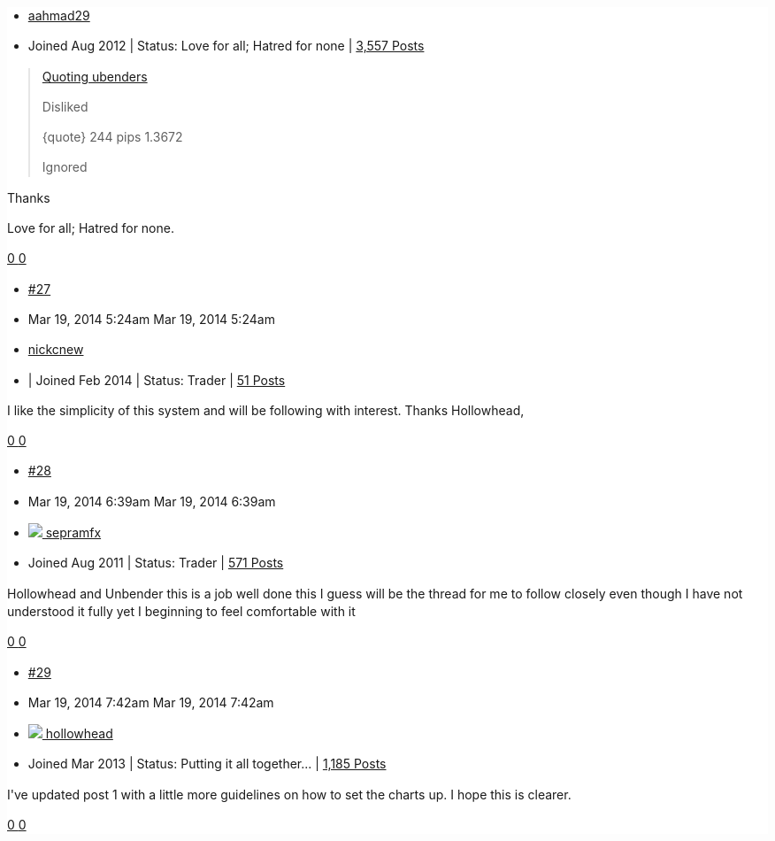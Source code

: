   * [ aahmad29](aahmad29)

  * Joined Aug 2012 | Status: Love for all; Hatred for none | [3,557 Posts](/search?do=process&provider=Member&searchuser=286894)

> [Quoting ubenders](/thread/post/7348145#post7348145 "View Quoted Post")
> 
> Disliked
> 
> {quote} 244 pips 1.3672
> 
> Ignored

Thanks 

Love for all; Hatred for none.

[0 ](javascript:void\(0\);) [0 ](javascript:void\(0\);)

  * [#27](/thread/post/7348704#post7348704 "Post Permalink")

  * Mar 19, 2014 5:24am  Mar 19, 2014 5:24am 

  * [ nickcnew](nickcnew)

  * | Joined Feb 2014  | Status: Trader | [51 Posts](/search?do=process&provider=Member&searchuser=363511)

I like the simplicity of this system and will be following with interest. Thanks Hollowhead, 

[0 ](javascript:void\(0\);) [0 ](javascript:void\(0\);)

  * [#28](/thread/post/7348811#post7348811 "Post Permalink")

  * Mar 19, 2014 6:39am  Mar 19, 2014 6:39am 

  * [![](https://assets.faireconomy.media/nfs/customavatars/thumbs/medium/avatar191687_1.gif) sepramfx](sepramfx)

  * Joined Aug 2011 | Status: Trader | [571 Posts](/search?do=process&provider=Member&searchuser=191687)

Hollowhead and Unbender this is a job well done this I guess will be the thread for me to follow closely even though I have not understood it fully yet I beginning to feel comfortable with it 

[0 ](javascript:void\(0\);) [0 ](javascript:void\(0\);)

  * [#29](/thread/post/7348876#post7348876 "Post Permalink")

  * Mar 19, 2014 7:42am  Mar 19, 2014 7:42am 

  * [![](https://assets.faireconomy.media/nfs/customavatars/thumbs/medium/avatar328615_3.gif) hollowhead](hollowhead)

  * Joined Mar 2013 | Status: Putting it all together... | [1,185 Posts](/search?do=process&provider=Member&searchuser=328615)

I've updated post 1 with a little more guidelines on how to set the charts up. I hope this is clearer. 

[0 ](javascript:void\(0\);) [0 ](javascript:void\(0\);)
